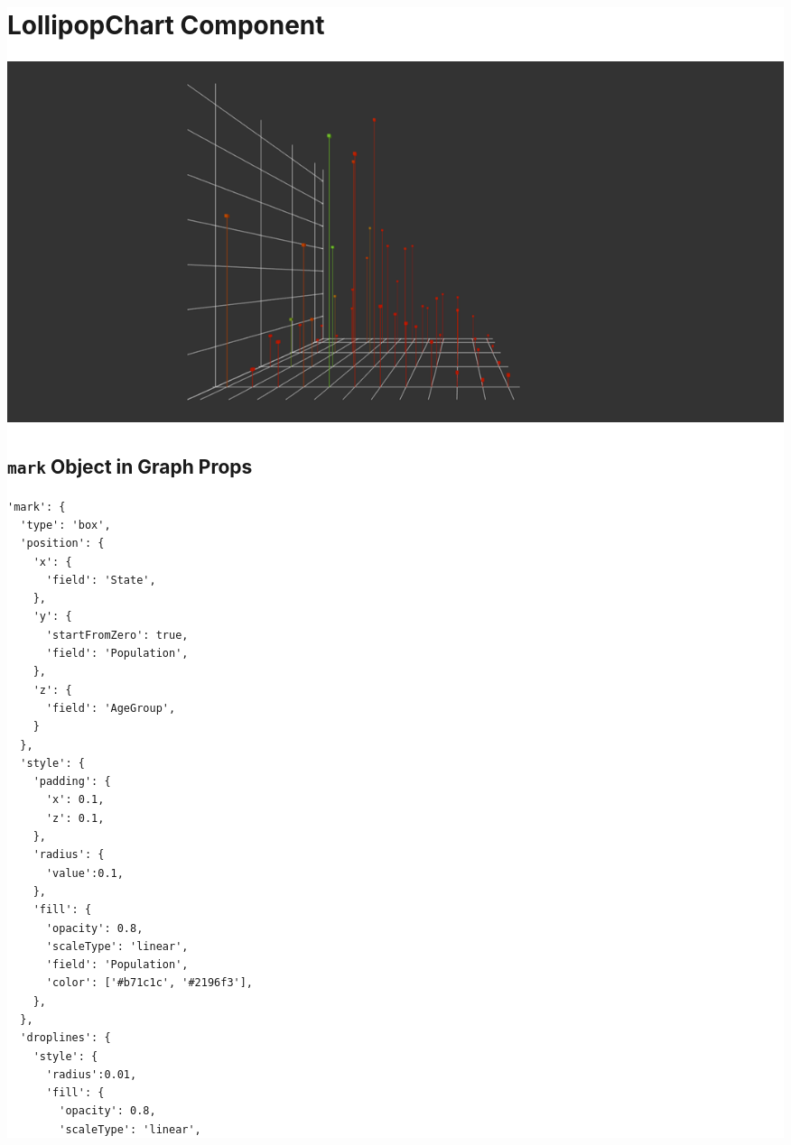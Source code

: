 # LollipopChart Component

![LollipopChart](../../imgs/LollipopChart.png)

## `mark` Object in Graph Props

```
'mark': {
  'type': 'box',
  'position': {
    'x': {
      'field': 'State',
    },
    'y': {
      'startFromZero': true,
      'field': 'Population',
    },
    'z': {
      'field': 'AgeGroup',
    }
  },
  'style': {
    'padding': {
      'x': 0.1,
      'z': 0.1,
    },
    'radius': {
      'value':0.1,
    },
    'fill': {
      'opacity': 0.8,
      'scaleType': 'linear',
      'field': 'Population',
      'color': ['#b71c1c', '#2196f3'],
    },
  },
  'droplines': {
    'style': {
      'radius':0.01,
      'fill': {
        'opacity': 0.8,
        'scaleType': 'linear',
```